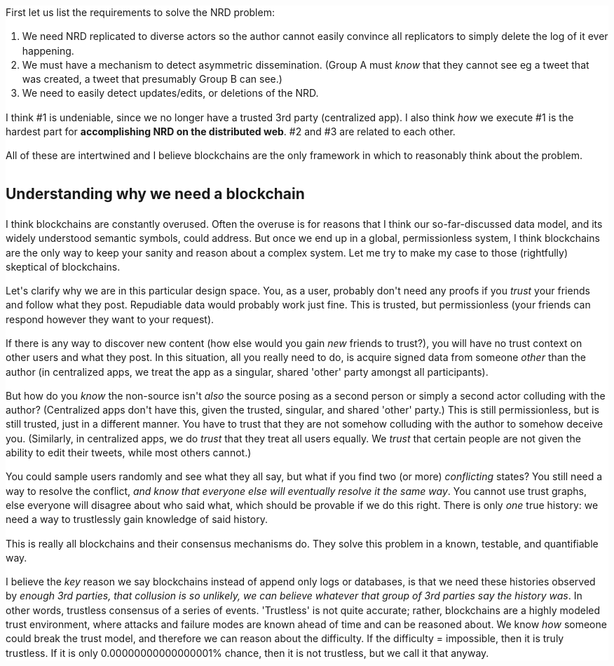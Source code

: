 First let us list the requirements to solve the NRD problem:
1. We need NRD replicated to diverse actors so the author cannot easily convince all replicators to simply delete the log of it ever happening.
2. We must have a mechanism to detect asymmetric dissemination. (Group A must *know* that they cannot see eg a tweet that was created, a tweet that presumably Group B can see.)
3. We need to easily detect updates/edits, or deletions of the NRD.

I think #1 is undeniable, since we no longer have a trusted 3rd party (centralized app). I also think *how* we execute #1 is the hardest part for **accomplishing NRD on the distributed web**. #2 and #3 are related to each other.

All of these are intertwined and I believe blockchains are the only framework in which to reasonably think about the problem.

## Understanding why we **need** a blockchain
I think blockchains are constantly overused. Often the overuse is for reasons that I think our so-far-discussed data model, and its widely understood semantic symbols, could address. But once we end up in a global, permissionless system, I think blockchains are the only way to keep your sanity and reason about a complex system. Let me try to make my case to those (rightfully) skeptical of blockchains.

Let's clarify why we are in this particular design space. You, as a user, probably don't need any proofs if you *trust* your friends and follow what they post. Repudiable data would probably work just fine. This is trusted, but permissionless (your friends can respond however they want to your request).

If there is any way to discover new content (how else would you gain *new* friends to trust?), you will have no trust context on other users and what they post. In this situation, all you really need to do, is acquire signed data from someone *other* than the author (in centralized apps, we treat the app as a singular, shared 'other' party amongst all participants).

But how do you *know* the non-source isn't *also* the source posing as a second person or simply a second actor colluding with the author? (Centralized apps don't have this, given the trusted, singular, and shared 'other' party.) This is still permissionless, but is still trusted, just in a different manner. You have to trust that they are not somehow colluding with the author to somehow deceive you. (Similarly, in centralized apps, we do *trust* that they treat all users equally. We *trust* that certain people are not given the ability to edit their tweets, while most others cannot.)

You could sample users randomly and see what they all say, but what if you find two (or more) *conflicting* states? You still need a way to resolve the conflict, *and know that everyone else will eventually resolve it the same way*. You cannot use trust graphs, else everyone will disagree about who said what, which should be provable if we do this right. There is only *one* true history: we need a way to trustlessly gain knowledge of said history.

This is really all blockchains and their consensus mechanisms do. They solve this problem in a known, testable, and quantifiable way. 

I believe the *key* reason we say blockchains instead of append only logs or databases, is that we need these histories observed by *enough 3rd parties, that collusion is so unlikely, we can believe whatever that group of 3rd parties say the history was*. In other words, trustless consensus of a series of events. 'Trustless' is not quite accurate; rather, blockchains are a highly modeled trust environment, where attacks and failure modes are known ahead of time and can be reasoned about. We know *how* someone could break the trust model, and therefore we can reason about the difficulty. If the difficulty = impossible, then it is truly trustless. If it is only 0.00000000000000001% chance, then it is not trustless, but we call it that anyway.
